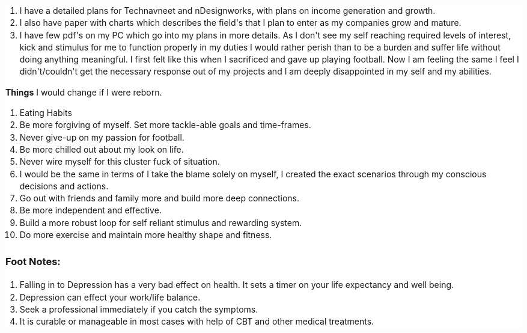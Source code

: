 1. I have a detailed plans for Technavneet and nDesignworks, with plans on income generation and growth.
2. I also have paper with charts which describes the field's that I plan to enter as my companies grow and mature.
3.  I have few pdf's on my PC which go into my plans in more details.
As I don't see my self reaching required levels of interest, kick and stimulus for me to function properly in my duties I would rather perish than to be a burden and suffer life without doing anything meaningful. I first felt like this when I sacrificed and gave up playing football. Now I am feeling the same I feel I didn't/couldn't get the necessary response out of my projects and I am deeply disappointed in my self and my abilities.

**Things** I would change if I were reborn.

 1. Eating Habits
 2. Be more forgiving of myself. Set more tackle-able goals and time-frames.
 3. Never give-up on my passion for football.
 4. Be more chilled out about my look on life.
 5. Never wire myself for this cluster fuck of situation.
 6. I would be the same in terms of I take the blame solely on myself, I created the exact scenarios through my conscious decisions and actions.
 7. Go out with friends and family more and build more deep connections.
 8. Be more independent and effective.
 9. Build a more robust loop for self reliant stimulus and rewarding system.
 10. Do more exercise and maintain more healthy shape and fitness.   

### Foot Notes:
1. Falling in to Depression has a very bad effect on health. It sets a timer on your life expectancy and well being.
2. Depression can effect your work/life balance.
3. Seek a professional immediately if you catch the symptoms.
4. It is curable or manageable in most cases with help of CBT and other medical treatments.
